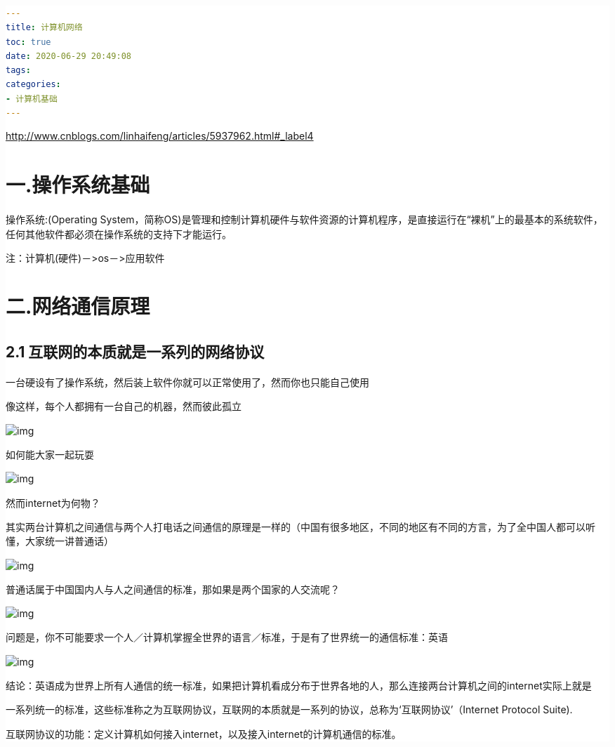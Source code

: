 ```yaml
---
title: 计算机网络
toc: true
date: 2020-06-29 20:49:08
tags:
categories:
- 计算机基础
---
```


<http://www.cnblogs.com/linhaifeng/articles/5937962.html#_label4>

# 一.操作系统基础

  操作系统:(Operating System，简称OS)是管理和控制计算机硬件与软件资源的计算机程序，是直接运行在“裸机”上的最基本的系统软件，任何其他软件都必须在操作系统的支持下才能运行。

注：计算机(硬件)－>os－>应用软件

# 二.网络通信原理

## 2.1 互联网的本质就是一系列的网络协议

一台硬设有了操作系统，然后装上软件你就可以正常使用了，然而你也只能自己使用

像这样，每个人都拥有一台自己的机器，然而彼此孤立

![img](image/1036857-20161008115246442-867569611.png)

如何能大家一起玩耍

![img](image/1036857-20161008115341598-934171433.png)

然而internet为何物？

其实两台计算机之间通信与两个人打电话之间通信的原理是一样的（中国有很多地区，不同的地区有不同的方言，为了全中国人都可以听懂，大家统一讲普通话）

![img](image/1036857-20161008131010254-430615122.png)

普通话属于中国国内人与人之间通信的标准，那如果是两个国家的人交流呢？

![img](image/1036857-20161008131301051-196580728.png)

问题是，你不可能要求一个人／计算机掌握全世界的语言／标准，于是有了世界统一的通信标准：英语

![img](image/1036857-20161008131410957-1579746437.png)

 

结论：英语成为世界上所有人通信的统一标准，如果把计算机看成分布于世界各地的人，那么连接两台计算机之间的internet实际上就是

一系列统一的标准，这些标准称之为互联网协议，互联网的本质就是一系列的协议，总称为‘互联网协议’（Internet Protocol Suite).

互联网协议的功能：定义计算机如何接入internet，以及接入internet的计算机通信的标准。
